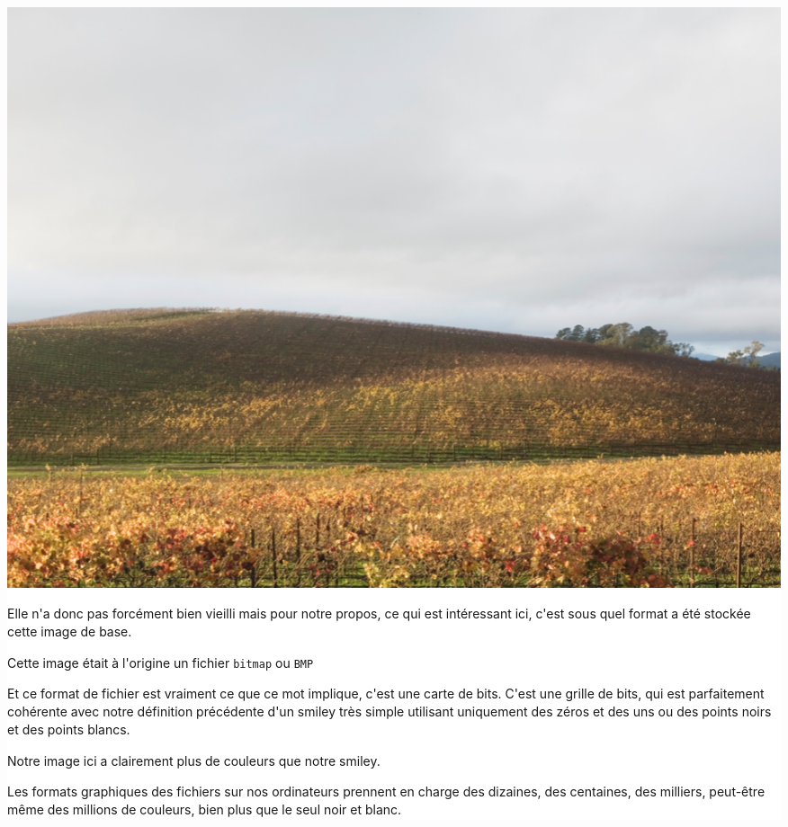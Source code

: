 ![Colline Windows](/img/tutorial/colline2.png)

Elle n'a donc pas forcément bien vieilli mais pour notre propos, ce qui est intéressant ici, c'est sous quel format a été stockée cette image de base.

Cette image était à l'origine un fichier `bitmap` ou `BMP`

Et ce format de fichier est vraiment ce que ce mot implique, c'est une carte de bits. C'est une grille de bits, qui est parfaitement cohérente avec notre définition précédente d'un smiley très simple utilisant uniquement des zéros et des uns ou des points noirs et des points blancs.

Notre image ici a clairement plus de couleurs que notre smiley.

Les formats graphiques des fichiers sur nos ordinateurs prennent en charge des dizaines, des centaines, des milliers, peut-être même des millions de couleurs, bien plus que le seul noir et blanc.
